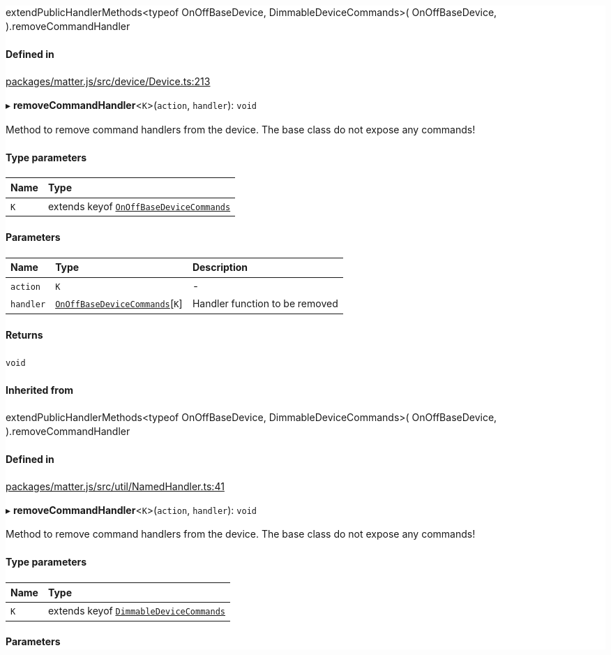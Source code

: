 extendPublicHandlerMethods\<typeof OnOffBaseDevice, DimmableDeviceCommands\>(
    OnOffBaseDevice,
).removeCommandHandler

#### Defined in

[packages/matter.js/src/device/Device.ts:213](https://github.com/project-chip/matter.js/blob/dfd1dc35/packages/matter.js/src/device/Device.ts#L213)

▸ **removeCommandHandler**\<`K`\>(`action`, `handler`): `void`

Method to remove command handlers from the device.
The base class do not expose any commands!

#### Type parameters

| Name | Type |
| :------ | :------ |
| `K` | extends keyof [`OnOffBaseDeviceCommands`](../modules/export._internal_.md#onoffbasedevicecommands) |

#### Parameters

| Name | Type | Description |
| :------ | :------ | :------ |
| `action` | `K` | - |
| `handler` | [`OnOffBaseDeviceCommands`](../modules/export._internal_.md#onoffbasedevicecommands)[`K`] | Handler function to be removed |

#### Returns

`void`

#### Inherited from

extendPublicHandlerMethods\<typeof OnOffBaseDevice, DimmableDeviceCommands\>(
    OnOffBaseDevice,
).removeCommandHandler

#### Defined in

[packages/matter.js/src/util/NamedHandler.ts:41](https://github.com/project-chip/matter.js/blob/dfd1dc35/packages/matter.js/src/util/NamedHandler.ts#L41)

▸ **removeCommandHandler**\<`K`\>(`action`, `handler`): `void`

Method to remove command handlers from the device.
The base class do not expose any commands!

#### Type parameters

| Name | Type |
| :------ | :------ |
| `K` | extends keyof [`DimmableDeviceCommands`](../modules/export._internal_.md#dimmabledevicecommands) |

#### Parameters
